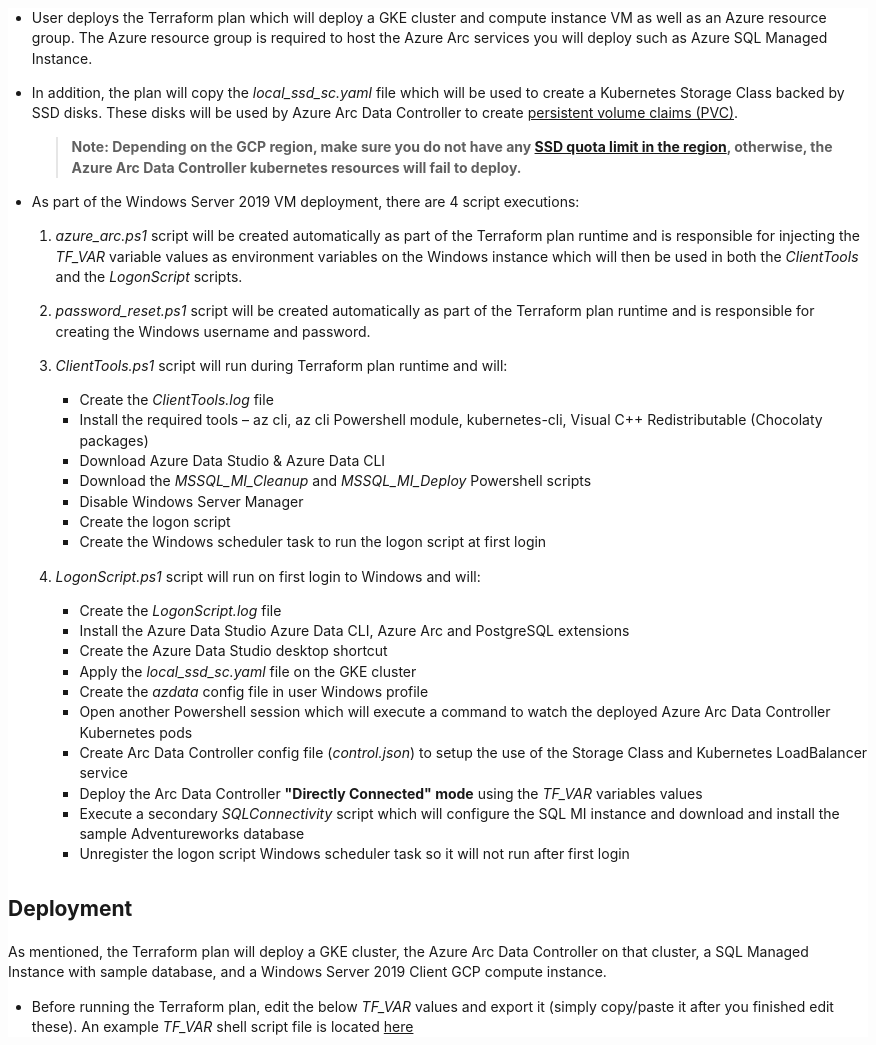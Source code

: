 * User deploys the Terraform plan which will deploy a GKE cluster and compute instance VM as well as an Azure resource group. The Azure resource group is required to host the Azure Arc services you will deploy such as Azure SQL Managed Instance.

* In addition, the plan will copy the *local_ssd_sc.yaml* file which will be used to create a Kubernetes Storage Class backed by SSD disks. These disks will be used by Azure Arc Data Controller to create [persistent volume claims (PVC)](https://kubernetes.io/docs/concepts/storage/persistent-volumes/).

  > **Note: Depending on the GCP region, make sure you do not have any [SSD quota limit in the region](https://cloud.google.com/compute/quotas), otherwise, the Azure Arc Data Controller kubernetes resources will fail to deploy.**

* As part of the Windows Server 2019 VM deployment, there are 4 script executions:

  1. *azure_arc.ps1* script will be created automatically as part of the Terraform plan runtime and is responsible for injecting the *TF_VAR* variable values as environment variables on the Windows instance which will then be used in both the *ClientTools* and the *LogonScript* scripts.

  2. *password_reset.ps1* script will be created automatically as part of the Terraform plan runtime and is responsible for creating the Windows username and password.

  3. *ClientTools.ps1* script will run during Terraform plan runtime and will:
      * Create the *ClientTools.log* file  
      * Install the required tools – az cli, az cli Powershell module, kubernetes-cli, Visual C++ Redistributable (Chocolaty packages)
      * Download Azure Data Studio & Azure Data CLI
      * Download the *MSSQL_MI_Cleanup* and *MSSQL_MI_Deploy* Powershell scripts
      * Disable Windows Server Manager
      * Create the logon script
      * Create the Windows scheduler task to run the logon script at first login

  4. *LogonScript.ps1* script will run on first login to Windows and will:
      * Create the *LogonScript.log* file
      * Install the Azure Data Studio Azure Data CLI, Azure Arc and PostgreSQL extensions
      * Create the Azure Data Studio desktop shortcut
      * Apply the *local_ssd_sc.yaml* file on the GKE cluster
      * Create the *azdata* config file in user Windows profile
      * Open another Powershell session which will execute a command to watch the deployed Azure Arc Data Controller Kubernetes pods
      * Create Arc Data Controller config file (*control.json*) to setup the use of the Storage Class and Kubernetes LoadBalancer service
      * Deploy the Arc Data Controller **"Directly Connected" mode** using the *TF_VAR* variables values
      * Execute a secondary *SQLConnectivity* script which will configure the SQL MI instance and download and install the sample Adventureworks database
      * Unregister the logon script Windows scheduler task so it will not run after first login

## Deployment

As mentioned, the Terraform plan will deploy a GKE cluster, the Azure Arc Data Controller on that cluster, a SQL Managed Instance with sample database, and a Windows Server 2019 Client GCP compute instance.

* Before running the Terraform plan, edit the below *TF_VAR* values and export it (simply copy/paste it after you finished edit these). An example *TF_VAR* shell script file is located [here](https://github.com/microsoft/azure_arc/blob/main/azure_arc_data_jumpstart/gke/dc_vanilla/terraform/example/TF_VAR_example.sh)
